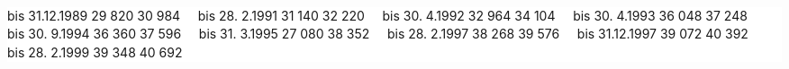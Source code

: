<tr class="even">
<td>bis 31.12.1989</td>
<td>29 820</td>
<td>30 984</td>
<td> </td>
<td> </td>
</tr>
<tr class="odd">
<td>bis 28. 2.1991</td>
<td>31 140</td>
<td>32 220</td>
<td> </td>
<td> </td>
</tr>
<tr class="even">
<td>bis 30. 4.1992</td>
<td>32 964</td>
<td>34 104</td>
<td> </td>
<td> </td>
</tr>
<tr class="odd">
<td>bis 30. 4.1993</td>
<td>36 048</td>
<td>37 248</td>
<td> </td>
<td> </td>
</tr>
<tr class="even">
<td>bis 30. 9.1994</td>
<td>36 360</td>
<td>37 596</td>
<td> </td>
<td> </td>
</tr>
<tr class="odd">
<td>bis 31. 3.1995</td>
<td>27 080</td>
<td>38 352</td>
<td> </td>
<td> </td>
</tr>
<tr class="even">
<td>bis 28. 2.1997</td>
<td>38 268</td>
<td>39 576</td>
<td> </td>
<td> </td>
</tr>
<tr class="odd">
<td>bis 31.12.1997</td>
<td>39 072</td>
<td>40 392</td>
<td> </td>
<td> </td>
</tr>
<tr class="even">
<td>bis 28. 2.1999</td>
<td>39 348</td>
<td>40 692</td>
<td> </td>
<td> </td>
</tr>
<tr class="odd">